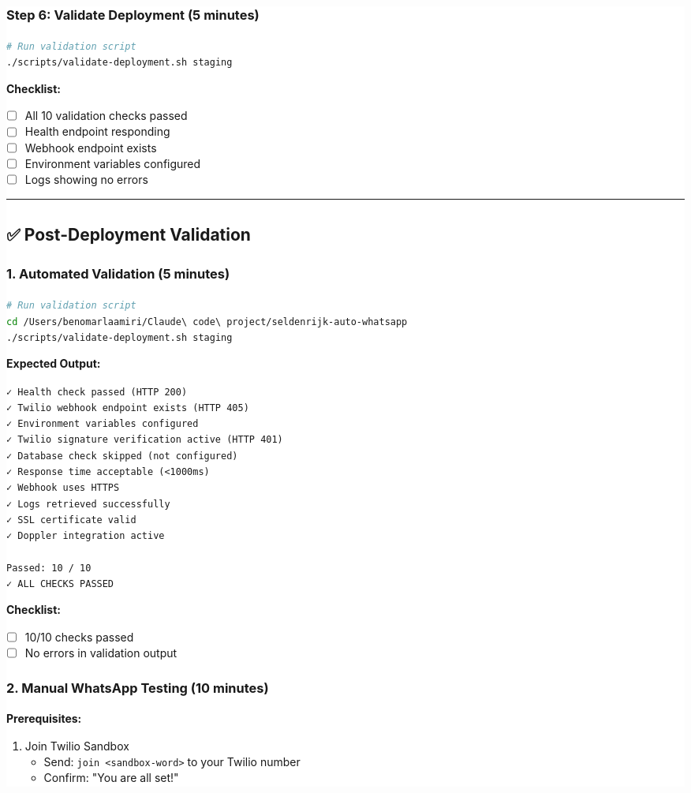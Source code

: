 ### Step 6: Validate Deployment (5 minutes)

```bash
# Run validation script
./scripts/validate-deployment.sh staging
```

**Checklist:**
- [ ] All 10 validation checks passed
- [ ] Health endpoint responding
- [ ] Webhook endpoint exists
- [ ] Environment variables configured
- [ ] Logs showing no errors

---

## ✅ Post-Deployment Validation

### 1. Automated Validation (5 minutes)

```bash
# Run validation script
cd /Users/benomarlaamiri/Claude\ code\ project/seldenrijk-auto-whatsapp
./scripts/validate-deployment.sh staging
```

**Expected Output:**
```
✓ Health check passed (HTTP 200)
✓ Twilio webhook endpoint exists (HTTP 405)
✓ Environment variables configured
✓ Twilio signature verification active (HTTP 401)
✓ Database check skipped (not configured)
✓ Response time acceptable (<1000ms)
✓ Webhook uses HTTPS
✓ Logs retrieved successfully
✓ SSL certificate valid
✓ Doppler integration active

Passed: 10 / 10
✓ ALL CHECKS PASSED
```

**Checklist:**
- [ ] 10/10 checks passed
- [ ] No errors in validation output

### 2. Manual WhatsApp Testing (10 minutes)

**Prerequisites:**
1. Join Twilio Sandbox
   - Send: `join <sandbox-word>` to your Twilio number
   - Confirm: "You are all set!"
